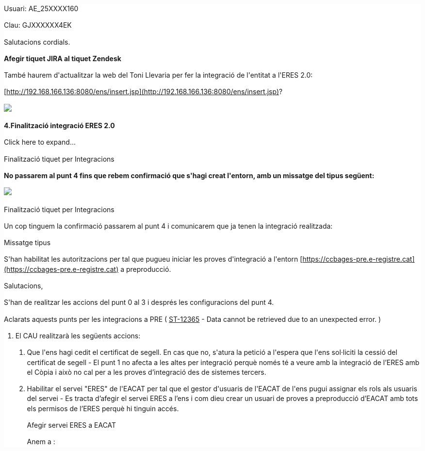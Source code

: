 Usuari: AE\_25XXXX160

Clau: GJXXXXXX4EK

Salutacions cordials.

**Afegir tiquet JIRA al tiquet Zendesk**

També haurem d'actualitzar la web del Toni Llevaria per fer la integració de l'entitat a l'ERES 2.0:

[http://192.168.166.136:8080/ens/insert.jsp](http://192.168.166.136:8080/ens/insert.jsp)?

![](attachments/41522371/81854616.png)

  

**4.Finalització integració ERES 2.0**

Click here to expand...

Finalització tiquet per Integracions

**No passarem al punt 4 fins que rebem confirmació que s'hagi creat l'entorn, amb un missatge del tipus següent:**

**![](attachments/41522371/77824558.png)**

Finalització tiquet per Integracions

Un cop tinguem la confirmació passarem al punt 4 i comunicarem que ja tenen la integració realitzada:

Missatge tipus

  

S'han habilitat les autoritzacions per tal que pugueu iniciar les proves d'integració a l'entorn [https://ccbages-pre.e-registre.cat](https://ccbages-pre.e-registre.cat) a preproducció.

Salutacions,

  

  

S'han de realitzar les accions del punt 0 al 3 i després les configuracions del punt 4.

Aclarats aquests punts per les integracions a PRE ( [ST-12365](https://contacte.aoc.cat/browse/ST-12365?src=confmacro) - Data cannot be retrieved due to an unexpected error. )

1.  El CAU realitzarà les següents accions:
    1.  Que l'ens hagi cedit el certificat de segell. En cas que no, s'atura la petició a l'espera que l'ens sol·liciti la cessió del certificat de segell - El punt 1 no afecta a les altes per integració perquè només té a veure amb la integració de l’ERES amb el Còpia i això no cal per a les proves d’integració des de sistemes tercers.
    2.  Habilitar el servei "ERES" de l'EACAT per tal que el gestor d'usuaris de l'EACAT de l'ens pugui assignar els rols als usuaris del servei - Es tracta d’afegir el servei ERES a l’ens i com dieu crear un usuari de proves a preproducció d’EACAT amb tots els permisos de l’ERES perquè hi tinguin accés.
        
        Afegir servei ERES a EACAT
        
        Anem a : 
        